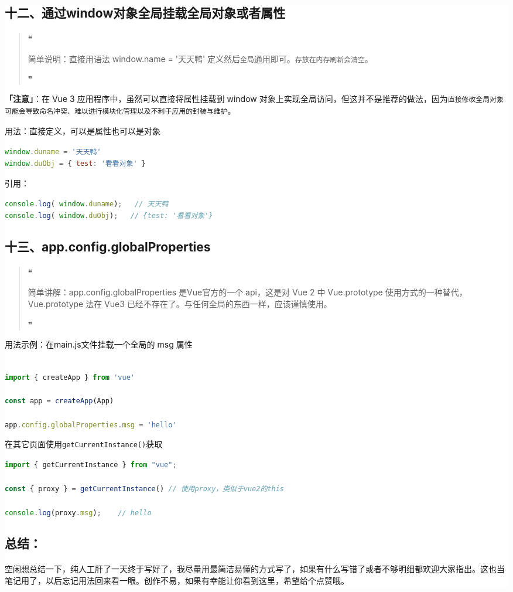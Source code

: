 ## 十二、通过window对象全局挂载全局对象或者属性

> ❝
>
> 简单说明：直接用语法 window.name = '天天鸭' 定义然后`全局`通用即可。`存放在内存刷新会清空`。
>
> ❞

**「注意」**：在 Vue 3 应用程序中，虽然可以直接将属性挂载到 window 对象上实现全局访问，但这并不是推荐的做法，因为`直接修改全局对象可能会导致命名冲突、难以进行模块化管理以及不利于应用的封装与维护`。

用法：直接定义，可以是属性也可以是对象

```js
window.duname = '天天鸭'
window.duObj = { test: '看看对象' }
```

引用：

```js
console.log( window.duname);   // 天天鸭 
console.log( window.duObj);   // {test: '看看对象'}
```

## 十三、app.config.globalProperties

> ❝
>
> 简单讲解：app.config.globalProperties 是Vue官方的一个 api，这是对 Vue 2 中 Vue.prototype 使用方式的一种替代，Vue.prototype 法在 Vue3 已经不存在了。与任何全局的东西一样，应该谨慎使用。
>
> ❞

用法示例：在main.js文件挂载一个全局的 msg 属性

```js

import { createApp } from 'vue'

const app = createApp(App)

app.config.globalProperties.msg = 'hello'
```

在其它页面使用`getCurrentInstance()`获取

```js
import { getCurrentInstance } from "vue";

const { proxy } = getCurrentInstance() // 使用proxy，类似于vue2的this

console.log(proxy.msg);    // hello
```

## 总结：

空闲想总结一下，纯人工肝了一天终于写好了，我尽量用最简洁易懂的方式写了，如果有什么写错了或者不够明细都欢迎大家指出。这也当笔记用了，以后忘记用法回来看一眼。创作不易，如果有幸能让你看到这里，希望给个点赞哦。